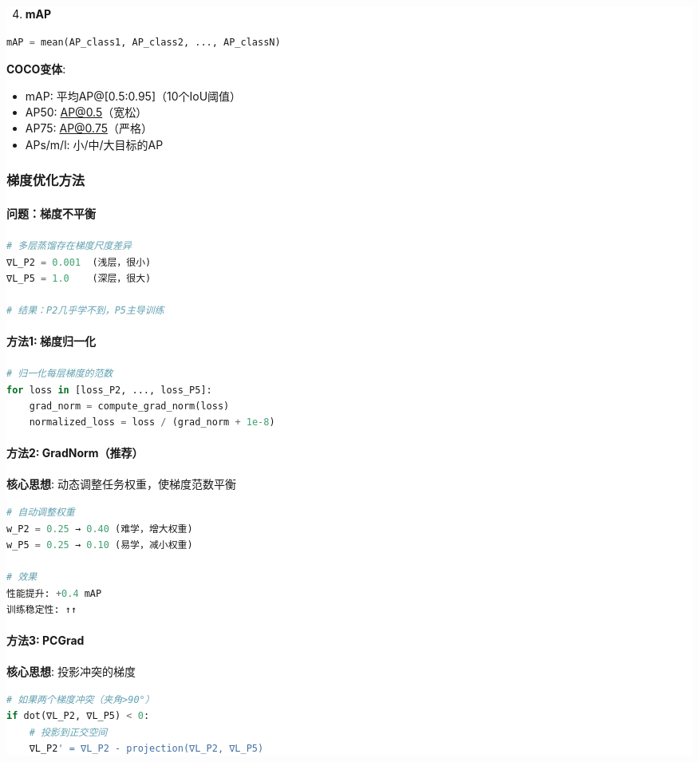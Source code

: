 4. **mAP**
```python
mAP = mean(AP_class1, AP_class2, ..., AP_classN)
```

**COCO变体**:
- mAP: 平均AP@[0.5:0.95]（10个IoU阈值）
- AP50: AP@0.5（宽松）
- AP75: AP@0.75（严格）
- APs/m/l: 小/中/大目标的AP

### 梯度优化方法

#### 问题：梯度不平衡

```python
# 多层蒸馏存在梯度尺度差异
∇L_P2 = 0.001  (浅层，很小)
∇L_P5 = 1.0    (深层，很大)

# 结果：P2几乎学不到，P5主导训练
```

#### 方法1: 梯度归一化

```python
# 归一化每层梯度的范数
for loss in [loss_P2, ..., loss_P5]:
    grad_norm = compute_grad_norm(loss)
    normalized_loss = loss / (grad_norm + 1e-8)
```

#### 方法2: GradNorm（推荐）

**核心思想**: 动态调整任务权重，使梯度范数平衡

```python
# 自动调整权重
w_P2 = 0.25 → 0.40 (难学，增大权重)
w_P5 = 0.25 → 0.10 (易学，减小权重)

# 效果
性能提升: +0.4 mAP
训练稳定性: ↑↑
```

#### 方法3: PCGrad

**核心思想**: 投影冲突的梯度

```python
# 如果两个梯度冲突（夹角>90°）
if dot(∇L_P2, ∇L_P5) < 0:
    # 投影到正交空间
    ∇L_P2' = ∇L_P2 - projection(∇L_P2, ∇L_P5)
```
